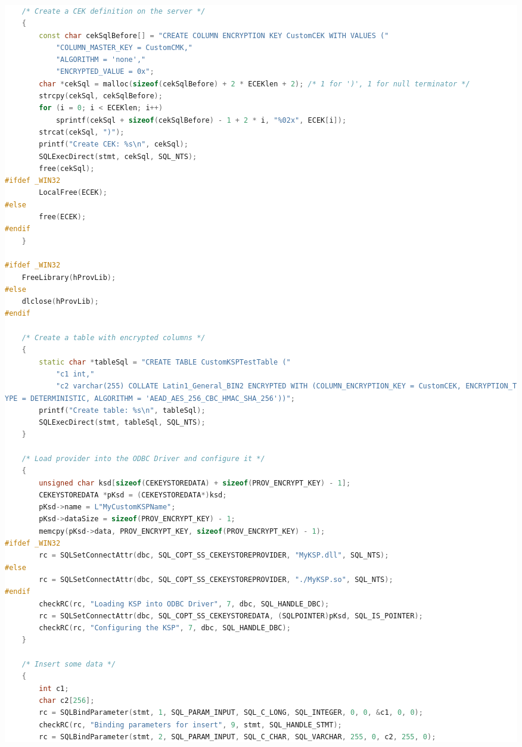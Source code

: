 ```cpp
    /* Create a CEK definition on the server */
    {
        const char cekSqlBefore[] = "CREATE COLUMN ENCRYPTION KEY CustomCEK WITH VALUES ("
            "COLUMN_MASTER_KEY = CustomCMK,"
            "ALGORITHM = 'none',"
            "ENCRYPTED_VALUE = 0x";
        char *cekSql = malloc(sizeof(cekSqlBefore) + 2 * ECEKlen + 2); /* 1 for ')', 1 for null terminator */
        strcpy(cekSql, cekSqlBefore);
        for (i = 0; i < ECEKlen; i++)
            sprintf(cekSql + sizeof(cekSqlBefore) - 1 + 2 * i, "%02x", ECEK[i]);
        strcat(cekSql, ")");
        printf("Create CEK: %s\n", cekSql);
        SQLExecDirect(stmt, cekSql, SQL_NTS);
        free(cekSql);
#ifdef _WIN32
        LocalFree(ECEK);
#else
        free(ECEK);
#endif
    }

#ifdef _WIN32
    FreeLibrary(hProvLib);
#else
    dlclose(hProvLib);
#endif

    /* Create a table with encrypted columns */
    {
        static char *tableSql = "CREATE TABLE CustomKSPTestTable ("
            "c1 int,"
            "c2 varchar(255) COLLATE Latin1_General_BIN2 ENCRYPTED WITH (COLUMN_ENCRYPTION_KEY = CustomCEK, ENCRYPTION_TYPE = DETERMINISTIC, ALGORITHM = 'AEAD_AES_256_CBC_HMAC_SHA_256'))";
        printf("Create table: %s\n", tableSql);
        SQLExecDirect(stmt, tableSql, SQL_NTS);
    }

    /* Load provider into the ODBC Driver and configure it */
    {
        unsigned char ksd[sizeof(CEKEYSTOREDATA) + sizeof(PROV_ENCRYPT_KEY) - 1];
        CEKEYSTOREDATA *pKsd = (CEKEYSTOREDATA*)ksd;
        pKsd->name = L"MyCustomKSPName";
        pKsd->dataSize = sizeof(PROV_ENCRYPT_KEY) - 1;
        memcpy(pKsd->data, PROV_ENCRYPT_KEY, sizeof(PROV_ENCRYPT_KEY) - 1);
#ifdef _WIN32
        rc = SQLSetConnectAttr(dbc, SQL_COPT_SS_CEKEYSTOREPROVIDER, "MyKSP.dll", SQL_NTS);
#else
        rc = SQLSetConnectAttr(dbc, SQL_COPT_SS_CEKEYSTOREPROVIDER, "./MyKSP.so", SQL_NTS);
#endif
        checkRC(rc, "Loading KSP into ODBC Driver", 7, dbc, SQL_HANDLE_DBC);
        rc = SQLSetConnectAttr(dbc, SQL_COPT_SS_CEKEYSTOREDATA, (SQLPOINTER)pKsd, SQL_IS_POINTER);
        checkRC(rc, "Configuring the KSP", 7, dbc, SQL_HANDLE_DBC);
    }

    /* Insert some data */
    {
        int c1;
        char c2[256];
        rc = SQLBindParameter(stmt, 1, SQL_PARAM_INPUT, SQL_C_LONG, SQL_INTEGER, 0, 0, &c1, 0, 0);
        checkRC(rc, "Binding parameters for insert", 9, stmt, SQL_HANDLE_STMT);
        rc = SQLBindParameter(stmt, 2, SQL_PARAM_INPUT, SQL_C_CHAR, SQL_VARCHAR, 255, 0, c2, 255, 0);
```